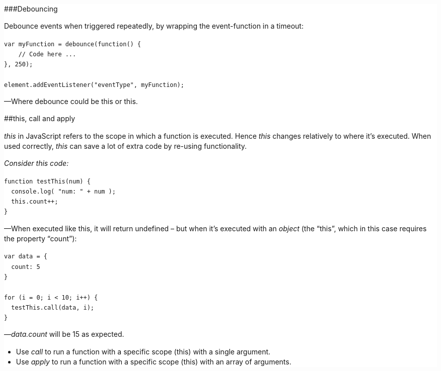 ###Debouncing

Debounce events when triggered repeatedly, by wrapping the event-function in a timeout:

	var myFunction = debounce(function() {
	    // Code here ...
	}, 250); 
 
	element.addEventListener("eventType", myFunction);

—Where debounce could be this or this.

##this, call and apply

*this* in JavaScript refers to the scope in which a function is executed. Hence *this* changes relatively to where it’s executed. When used correctly, *this* can save a lot of extra code by re-using functionality.

*Consider this code:*

	function testThis(num) {
	  console.log( "num: " + num );
      this.count++;
	}

—When executed like this, it will return undefined – but when it’s executed with an *object* (the “this”, which in this case requires the property “count”):

	var data = {
	  count: 5
	}
 
	for (i = 0; i < 10; i++) {
	  testThis.call(data, i);
	}

—*data.count* will be 15 as expected.

- Use *call* to run a function with a specific scope (this) with a single argument.
- Use *apply* to run a function with a specific scope (this) with an array of arguments.